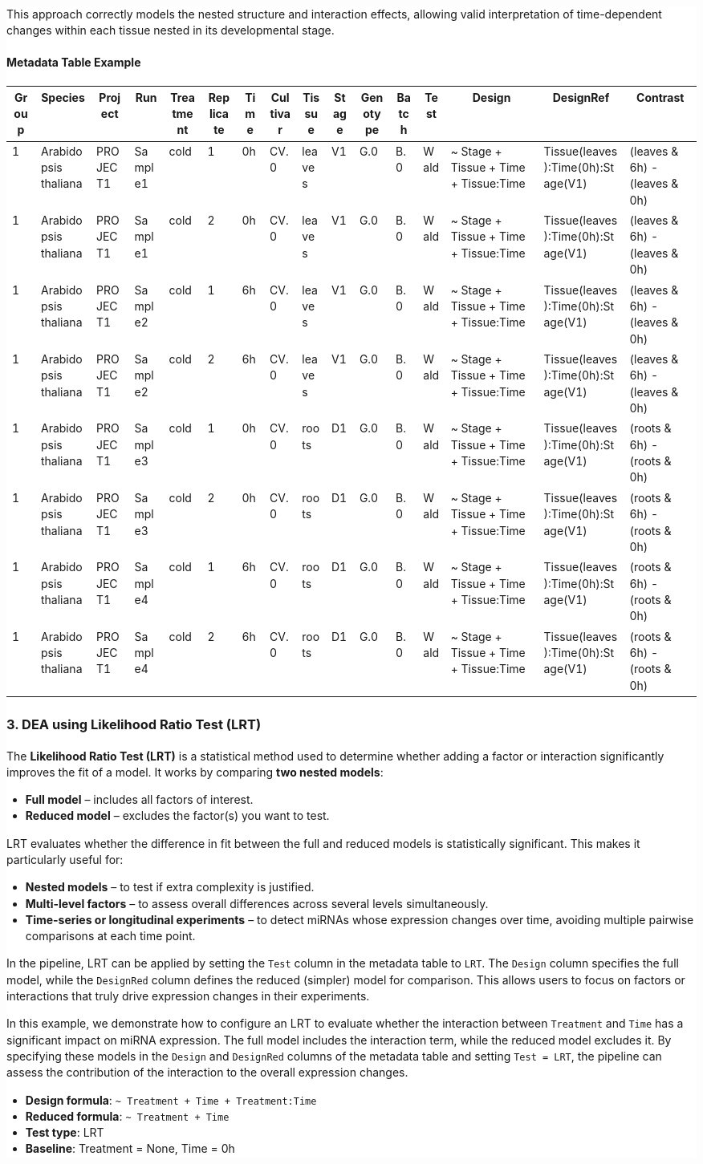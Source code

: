 This approach correctly models the nested structure and interaction effects,
allowing valid interpretation of time-dependent changes within each tissue
nested in its developmental stage.

#### Metadata Table Example

| Group | Species             | Project  | Run     | Treatment | Replicate | Time | Cultivar | Tissue  | Stage | Genotype | Batch | Test | Design                                         | DesignRef                          | Contrast                                                 |
|-------|---------------------|----------|---------|-----------|-----------|------|----------|---------|-------|----------|-------|------|------------------------------------------------|-----------------------------------|----------------------------------------------------------|
| 1     | Arabidopsis thaliana | PROJECT1 | Sample1 | cold      | 1         | 0h   | CV.0      | leaves  | V1    | G.0       | B.0    | Wald | ~ Stage + Tissue + Time + Tissue:Time       | Tissue(leaves):Time(0h):Stage(V1)            | (leaves & 6h) - (leaves & 0h)                            |
| 1     | Arabidopsis thaliana | PROJECT1 | Sample1 | cold      | 2         | 0h   | CV.0      | leaves  | V1    | G.0       | B.0    | Wald | ~ Stage + Tissue + Time + Tissue:Time       | Tissue(leaves):Time(0h):Stage(V1)          | (leaves & 6h) - (leaves & 0h)                            |
| 1     | Arabidopsis thaliana | PROJECT1 | Sample2 | cold      | 1         | 6h   | CV.0      | leaves  | V1    | G.0       | B.0    | Wald | ~ Stage + Tissue + Time + Tissue:Time       | Tissue(leaves):Time(0h):Stage(V1)           | (leaves & 6h) - (leaves & 0h)                            |
| 1     | Arabidopsis thaliana | PROJECT1 | Sample2 | cold      | 2         | 6h   | CV.0      | leaves  | V1    | G.0       | B.0    | Wald | ~ Stage + Tissue + Time + Tissue:Time       | Tissue(leaves):Time(0h):Stage(V1)            | (leaves & 6h) - (leaves & 0h)                            |
| 1     | Arabidopsis thaliana | PROJECT1 | Sample3 | cold      | 1         | 0h   | CV.0      | roots   | D1    | G.0       | B.0    | Wald | ~ Stage + Tissue + Time + Tissue:Time       | Tissue(leaves):Time(0h):Stage(V1)             | (roots & 6h) - (roots & 0h)                              |
| 1     | Arabidopsis thaliana | PROJECT1 | Sample3 | cold      | 2         | 0h   | CV.0      | roots   | D1    | G.0       | B.0    | Wald | ~ Stage + Tissue + Time + Tissue:Time       | Tissue(leaves):Time(0h):Stage(V1)             | (roots & 6h) - (roots & 0h)                              |
| 1     | Arabidopsis thaliana | PROJECT1 | Sample4 | cold      | 1         | 6h   | CV.0      | roots   | D1    | G.0       | B.0    | Wald | ~ Stage + Tissue + Time + Tissue:Time       | Tissue(leaves):Time(0h):Stage(V1)             | (roots & 6h) - (roots & 0h)                              |
| 1     | Arabidopsis thaliana | PROJECT1 | Sample4 | cold      | 2         | 6h   | CV.0      | roots   | D1    | G.0       | B.0    | Wald | ~ Stage + Tissue + Time + Tissue:Time       | Tissue(leaves):Time(0h):Stage(V1)             | (roots & 6h) - (roots & 0h)     


### 3. **DEA using Likelihood Ratio Test (LRT)**

The **Likelihood Ratio Test (LRT)** is a statistical method used to determine whether adding a factor or interaction significantly improves the fit of a model. It works by comparing **two nested models**:

- **Full model** – includes all factors of interest.  
- **Reduced model** – excludes the factor(s) you want to test.  

LRT evaluates whether the difference in fit between the full and reduced models is statistically significant. This makes it particularly useful for:

- **Nested models** – to test if extra complexity is justified.  
- **Multi-level factors** – to assess overall differences across several levels simultaneously.  
- **Time-series or longitudinal experiments** – to detect miRNAs whose expression changes over time, avoiding multiple pairwise comparisons at each time point.  

In the pipeline, LRT can be applied by setting the `Test` column in the metadata table to `LRT`. The `Design` column specifies the full model, while the `DesignRed` column defines the reduced (simpler) model for comparison. This allows users to focus on factors or interactions that truly drive expression changes in their experiments.

In this example, we demonstrate how to configure an LRT to evaluate whether the interaction between `Treatment` and `Time` has a significant impact on miRNA expression. The full model includes the interaction term, while the reduced model excludes it. By specifying these models in the `Design` and `DesignRed` columns of the metadata table and setting `Test = LRT`, the pipeline can assess the contribution of the interaction to the overall expression changes.

- **Design formula**: `~ Treatment + Time + Treatment:Time`  
- **Reduced formula**: `~ Treatment + Time`  
- **Test type**: LRT  
- **Baseline**: Treatment = None, Time = 0h  
